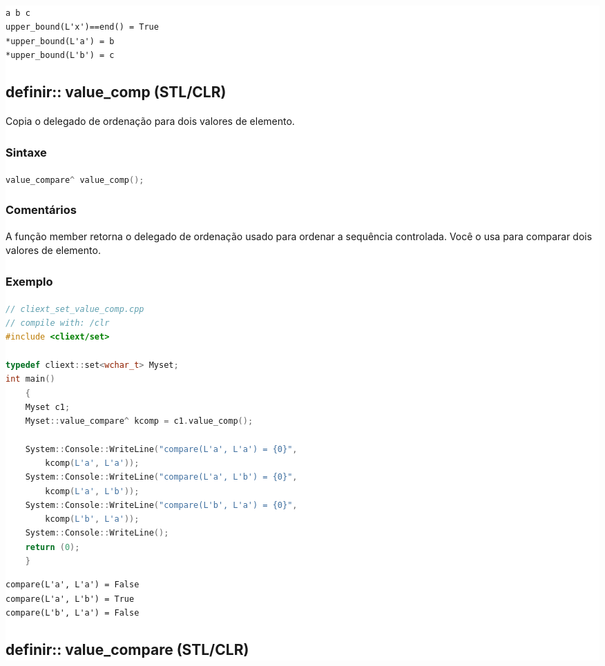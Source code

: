 ```Output
a b c
upper_bound(L'x')==end() = True
*upper_bound(L'a') = b
*upper_bound(L'b') = c
```

## <a name="setvalue_comp-stlclr"></a><a name="value_comp"></a>definir:: value_comp (STL/CLR)

Copia o delegado de ordenação para dois valores de elemento.

### <a name="syntax"></a>Sintaxe

```cpp
value_compare^ value_comp();
```

### <a name="remarks"></a>Comentários

A função member retorna o delegado de ordenação usado para ordenar a sequência controlada. Você o usa para comparar dois valores de elemento.

### <a name="example"></a>Exemplo

```cpp
// cliext_set_value_comp.cpp
// compile with: /clr
#include <cliext/set>

typedef cliext::set<wchar_t> Myset;
int main()
    {
    Myset c1;
    Myset::value_compare^ kcomp = c1.value_comp();

    System::Console::WriteLine("compare(L'a', L'a') = {0}",
        kcomp(L'a', L'a'));
    System::Console::WriteLine("compare(L'a', L'b') = {0}",
        kcomp(L'a', L'b'));
    System::Console::WriteLine("compare(L'b', L'a') = {0}",
        kcomp(L'b', L'a'));
    System::Console::WriteLine();
    return (0);
    }
```

```Output
compare(L'a', L'a') = False
compare(L'a', L'b') = True
compare(L'b', L'a') = False
```

## <a name="setvalue_compare-stlclr"></a><a name="value_compare"></a>definir:: value_compare (STL/CLR)
